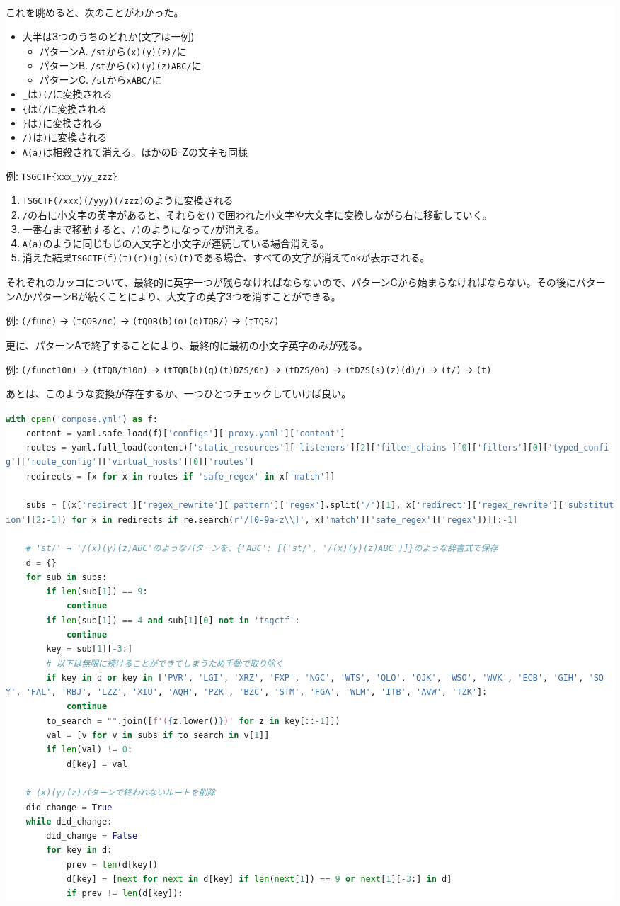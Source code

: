 これを眺めると、次のことがわかった。
* 大半は3つのうちのどれか(文字は一例)
    * パターンA. `/st`から`(x)(y)(z)/`に
    * パターンB. `/st`から`(x)(y)(z)ABC/`に
    * パターンC. `/st`から`xABC/`に
* `_`は`)(/`に変換される
* `{`は`(/`に変換される
* `}`は`)`に変換される
* `/)`は`)`に変換される
* `A(a)`は相殺されて消える。ほかのB-Zの文字も同様

例: `TSGCTF{xxx_yyy_zzz}`
1. `TSGCTF(/xxx)(/yyy)(/zzz)`のように変換される
2. `/`の右に小文字の英字があると、それらを`()`で囲われた小文字や大文字に変換しながら右に移動していく。
3. 一番右まで移動すると、`/)`のようになって`/`が消える。
4. `A(a)`のように同じもじの大文字と小文字が連続している場合消える。
5. 消えた結果`TSGCTF(f)(t)(c)(g)(s)(t)`である場合、すべての文字が消えて`ok`が表示される。

それぞれのカッコについて、最終的に英字一つが残らなければならないので、パターンCから始まらなければならない。その後にパターンAかパターンBが続くことにより、大文字の英字3つを消すことができる。

例: `(/func)` → `(tQOB/nc)` → `(tQOB(b)(o)(q)TQB/)` → `(tTQB/)`

更に、パターンAで終了することにより、最終的に最初の小文字英字のみが残る。

例: `(/funct10n)` → `(tTQB/t10n)` → `(tTQB(b)(q)(t)DZS/0n)` → `(tDZS/0n)` → `(tDZS(s)(z)(d)/)` → `(t/)` → `(t)`

あとは、このような変換が存在するか、一つひとつチェックしていけば良い。


```python
with open('compose.yml') as f:
    content = yaml.safe_load(f)['configs']['proxy.yaml']['content']
    routes = yaml.full_load(content)['static_resources']['listeners'][2]['filter_chains'][0]['filters'][0]['typed_config']['route_config']['virtual_hosts'][0]['routes']
    redirects = [x for x in routes if 'safe_regex' in x['match']]

    subs = [(x['redirect']['regex_rewrite']['pattern']['regex'].split('/')[1], x['redirect']['regex_rewrite']['substitution'][2:-1]) for x in redirects if re.search(r'/[0-9a-z\\]', x['match']['safe_regex']['regex'])][:-1]
    
    # 'st/' → '/(x)(y)(z)ABC'のようなパターンを、{'ABC': [('st/', '/(x)(y)(z)ABC')]}のような辞書式で保存
    d = {}
    for sub in subs:
        if len(sub[1]) == 9:
            continue
        if len(sub[1]) == 4 and sub[1][0] not in 'tsgctf':
            continue
        key = sub[1][-3:]
        # 以下は無限に続けることができてしまうため手動で取り除く
        if key in d or key in ['PVR', 'LGI', 'XRZ', 'FXP', 'NGC', 'WTS', 'QLO', 'QJK', 'WSO', 'WVK', 'ECB', 'GIH', 'SOY', 'FAL', 'RBJ', 'LZZ', 'XIU', 'AQH', 'PZK', 'BZC', 'STM', 'FGA', 'WLM', 'ITB', 'AVW', 'TZK']:
            continue
        to_search = "".join([f'({z.lower()})' for z in key[::-1]])
        val = [v for v in subs if to_search in v[1]]
        if len(val) != 0:
            d[key] = val
    
    # (x)(y)(z)パターンで終われないルートを削除
    did_change = True
    while did_change:
        did_change = False
        for key in d:
            prev = len(d[key])
            d[key] = [next for next in d[key] if len(next[1]) == 9 or next[1][-3:] in d]
            if prev != len(d[key]):
```